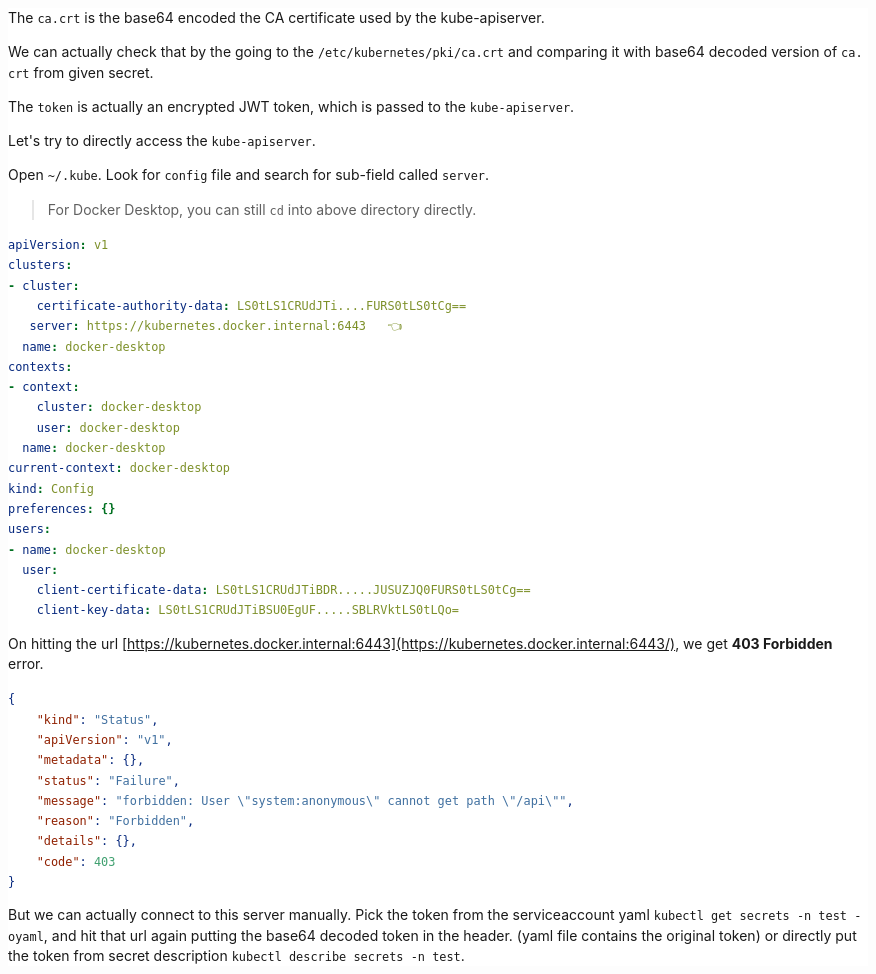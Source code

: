 The `ca.crt` is the base64 encoded the CA certificate used by the kube-apiserver.

We can actually check that by the going to the `/etc/kubernetes/pki/ca.crt` and comparing it with base64 decoded version of `ca.crt` from given secret.

The `token` is actually an encrypted JWT token, which is passed to the `kube-apiserver`.

Let's try to directly access the `kube-apiserver`.

Open `~/.kube`. Look for `config` file and search for sub-field called `server`.

> For Docker Desktop, you can still `cd` into above directory directly.

```yaml
apiVersion: v1
clusters:
- cluster:
    certificate-authority-data: LS0tLS1CRUdJTi....FURS0tLS0tCg==
   server: https://kubernetes.docker.internal:6443   👈
  name: docker-desktop
contexts:
- context:
    cluster: docker-desktop
    user: docker-desktop
  name: docker-desktop
current-context: docker-desktop
kind: Config
preferences: {}
users:
- name: docker-desktop
  user:
    client-certificate-data: LS0tLS1CRUdJTiBDR.....JUSUZJQ0FURS0tLS0tCg==
    client-key-data: LS0tLS1CRUdJTiBSU0EgUF.....SBLRVktLS0tLQo=

```

On hitting the url [https://kubernetes.docker.internal:6443](https://kubernetes.docker.internal:6443/), we get **403 Forbidden** error.

```json
{
    "kind": "Status",
    "apiVersion": "v1",
    "metadata": {},
    "status": "Failure",
    "message": "forbidden: User \"system:anonymous\" cannot get path \"/api\"",
    "reason": "Forbidden",
    "details": {},
    "code": 403
}
```

But we can actually connect to this server manually. Pick the token from the serviceaccount yaml `kubectl get secrets -n test -oyaml`, and hit that url again putting the base64 decoded token in the header. (yaml file contains the original token) or directly put the token from secret description `kubectl describe secrets -n test`.

